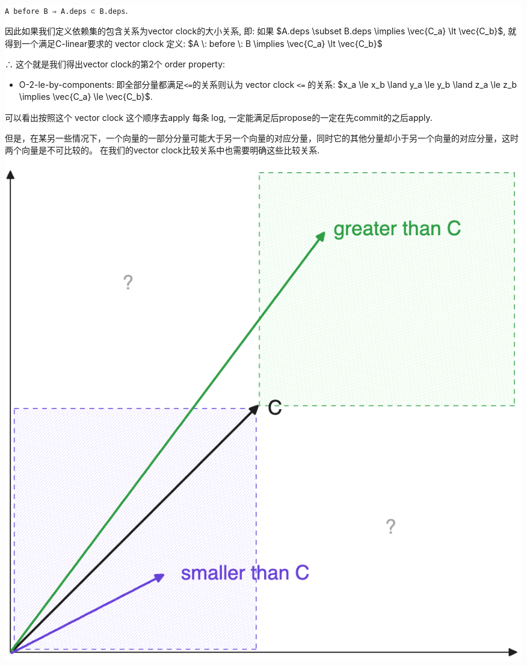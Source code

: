 `A before B ⇒ A.deps ⊂ B.deps`. 


因此如果我们定义依赖集的包含关系为vector clock的大小关系, 即: 如果 $A.deps \subset B.deps \implies \vec{C_a} \lt \vec{C_b}$, 就得到一个满足C-linear要求的 vector clock 定义:
$A \: before \: B \implies \vec{C_a} \lt \vec{C_b}$


∴ 这个就是我们得出vector clock的第2个 order property:
-  O-2-le-by-components: 即全部分量都满足`<=`的关系则认为 vector clock `<=` 的关系: $x_a \le x_b \land y_a \le y_b \land z_a \le z_b \implies \vec{C_a} \le \vec{C_b}$.


可以看出按照这个 vector clock 这个顺序去apply 每条 log,
一定能满足后propose的一定在先commit的之后apply.



但是，在某另一些情况下，一个向量的一部分分量可能大于另一个向量的对应分量，同时它的其他分量却小于另一个向量的对应分量，这时两个向量是不可比较的。
在我们的vector clock比较关系中也需要明确这些比较关系.

![order-linear](order-linear.excalidraw.png)
